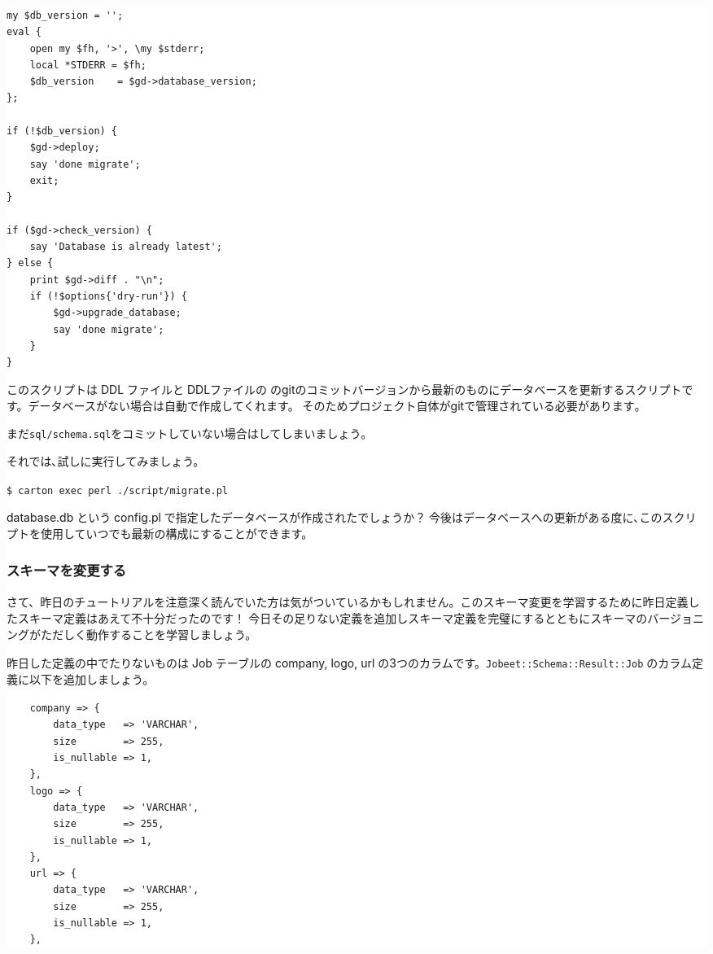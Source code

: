     my $db_version = '';
    eval {
        open my $fh, '>', \my $stderr;
        local *STDERR = $fh;
        $db_version    = $gd->database_version;
    };

    if (!$db_version) {
        $gd->deploy;
        say 'done migrate';
        exit;
    }

    if ($gd->check_version) {
        say 'Database is already latest';
    } else {
        print $gd->diff . "\n";
        if (!$options{'dry-run'}) {
            $gd->upgrade_database;
            say 'done migrate';
        }
    }


このスクリプトは DDL ファイルと DDLファイルの のgitのコミットバージョンから最新のものにデータベースを更新するスクリプトです。データベースがない場合は自動で作成してくれます。
そのためプロジェクト自体がgitで管理されている必要があります｡

まだ`sql/schema.sql`をコミットしていない場合はしてしまいましょう｡

それでは､試しに実行してみましょう。

    $ carton exec perl ./script/migrate.pl

database.db という config.pl で指定したデータベースが作成されたでしょうか？ 今後はデータベースへの更新がある度に､このスクリプトを使用していつでも最新の構成にすることができます。

### スキーマを変更する

さて、昨日のチュートリアルを注意深く読んでいた方は気がついているかもしれません。このスキーマ変更を学習するために昨日定義したスキーマ定義はあえて不十分だったのです！ 今日その足りない定義を追加しスキーマ定義を完璧にするとともにスキーマのバージョニングがただしく動作することを学習しましょう。

昨日した定義の中でたりないものは Job テーブルの company, logo, url の3つのカラムです。`Jobeet::Schema::Result::Job` のカラム定義に以下を追加しましょう。

        company => {
            data_type   => 'VARCHAR',
            size        => 255,
            is_nullable => 1,
        },
        logo => {
            data_type   => 'VARCHAR',
            size        => 255,
            is_nullable => 1,
        },
        url => {
            data_type   => 'VARCHAR',
            size        => 255,
            is_nullable => 1,
        },
